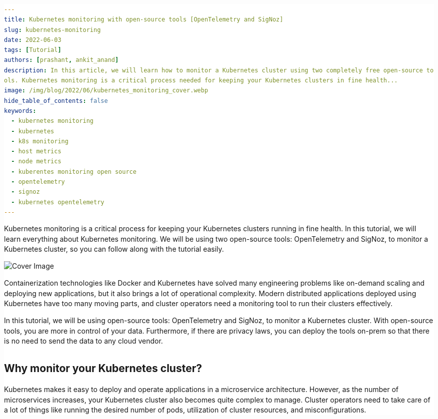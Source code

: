 ```yaml
---
title: Kubernetes monitoring with open-source tools [OpenTelemetry and SigNoz]
slug: kubernetes-monitoring
date: 2022-06-03
tags: [Tutorial]
authors: [prashant, ankit_anand]
description: In this article, we will learn how to monitor a Kubernetes cluster using two completely free open-source tools. Kubernetes monitoring is a critical process needed for keeping your Kubernetes clusters in fine health...
image: /img/blog/2022/06/kubernetes_monitoring_cover.webp
hide_table_of_contents: false
keywords:
  - kubernetes monitoring
  - kubernetes
  - k8s monitoring
  - host metrics
  - node metrics
  - kuberentes monitoring open source
  - opentelemetry
  - signoz
  - kubernetes opentelemetry
---
```


<head>
  <link rel="canonical" href="https://signoz.io/blog/kubernetes-monitoring/"/>
  <title>Kubernetes monitoring with open-source tools [OpenTelemetry and SigNoz]</title>
</head>

Kubernetes monitoring is a critical process for keeping your Kubernetes clusters running in fine health. In this tutorial, we will learn everything about Kubernetes monitoring. We will be using two open-source tools: OpenTelemetry and SigNoz, to monitor a Kubernetes cluster, so you can follow along with the tutorial easily.



![Cover Image](/img/blog/2022/06/kubernetes_monitoring_cover.webp)

Containerization technologies like Docker and Kubernetes have solved many engineering problems like on-demand scaling and deploying new applications, but it also brings a lot of operational complexity. Modern distributed applications deployed using Kubernetes have too many moving parts, and cluster operators need a monitoring tool to run their clusters effectively.

In this tutorial, we will be using open-source tools: OpenTelemetry and SigNoz, to monitor a Kubernetes cluster. With open-source tools, you are more in control of your data. Furthermore, if there are privacy laws, you can deploy the tools on-prem so that there is no need to send the data to any cloud vendor.

## Why monitor your Kubernetes cluster?

Kubernetes makes it easy to deploy and operate applications in a microservice architecture. However, as the number of microservices increases, your Kubernetes cluster also becomes quite complex to manage. Cluster operators need to take care of a lot of things like running the desired number of pods, utilization of cluster resources, and misconfigurations.
